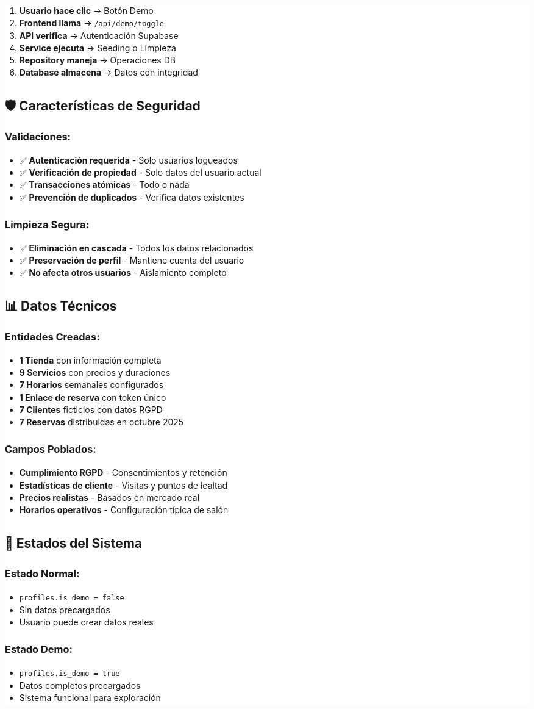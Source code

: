 1. **Usuario hace clic** → Botón Demo
2. **Frontend llama** → `/api/demo/toggle`
3. **API verifica** → Autenticación Supabase
4. **Service ejecuta** → Seeding o Limpieza
5. **Repository maneja** → Operaciones DB
6. **Database almacena** → Datos con integridad

## 🛡️ Características de Seguridad

### **Validaciones:**
- ✅ **Autenticación requerida** - Solo usuarios logueados
- ✅ **Verificación de propiedad** - Solo datos del usuario actual
- ✅ **Transacciones atómicas** - Todo o nada
- ✅ **Prevención de duplicados** - Verifica datos existentes

### **Limpieza Segura:**
- ✅ **Eliminación en cascada** - Todos los datos relacionados
- ✅ **Preservación de perfil** - Mantiene cuenta del usuario
- ✅ **No afecta otros usuarios** - Aislamiento completo

## 📊 Datos Técnicos

### **Entidades Creadas:**
- **1 Tienda** con información completa
- **9 Servicios** con precios y duraciones
- **7 Horarios** semanales configurados
- **1 Enlace de reserva** con token único
- **7 Clientes** ficticios con datos RGPD
- **7 Reservas** distribuidas en octubre 2025

### **Campos Poblados:**
- **Cumplimiento RGPD** - Consentimientos y retención
- **Estadísticas de cliente** - Visitas y puntos de lealtad
- **Precios realistas** - Basados en mercado real
- **Horarios operativos** - Configuración típica de salón

## 🔄 Estados del Sistema

### **Estado Normal:**
- `profiles.is_demo = false`
- Sin datos precargados
- Usuario puede crear datos reales

### **Estado Demo:**
- `profiles.is_demo = true`
- Datos completos precargados
- Sistema funcional para exploración
